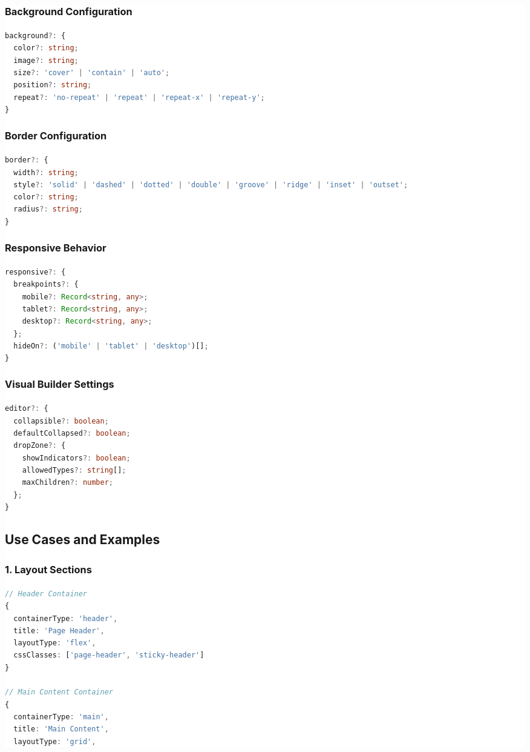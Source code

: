 ### Background Configuration
```typescript
background?: {
  color?: string;
  image?: string;
  size?: 'cover' | 'contain' | 'auto';
  position?: string;
  repeat?: 'no-repeat' | 'repeat' | 'repeat-x' | 'repeat-y';
}
```

### Border Configuration
```typescript
border?: {
  width?: string;
  style?: 'solid' | 'dashed' | 'dotted' | 'double' | 'groove' | 'ridge' | 'inset' | 'outset';
  color?: string;
  radius?: string;
}
```

### Responsive Behavior
```typescript
responsive?: {
  breakpoints?: {
    mobile?: Record<string, any>;
    tablet?: Record<string, any>;
    desktop?: Record<string, any>;
  };
  hideOn?: ('mobile' | 'tablet' | 'desktop')[];
}
```

### Visual Builder Settings
```typescript
editor?: {
  collapsible?: boolean;
  defaultCollapsed?: boolean;
  dropZone?: {
    showIndicators?: boolean;
    allowedTypes?: string[];
    maxChildren?: number;
  };
}
```

## Use Cases and Examples

### 1. Layout Sections
```typescript
// Header Container
{
  containerType: 'header',
  title: 'Page Header',
  layoutType: 'flex',
  cssClasses: ['page-header', 'sticky-header']
}

// Main Content Container
{
  containerType: 'main',
  title: 'Main Content',
  layoutType: 'grid',
```
